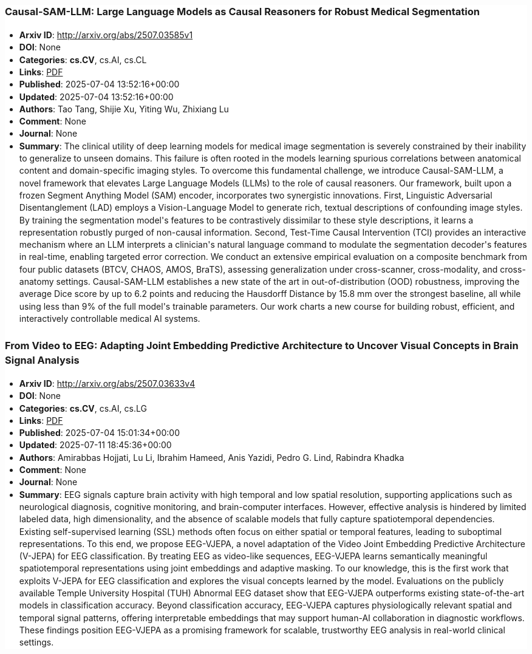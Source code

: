 

### Causal-SAM-LLM: Large Language Models as Causal Reasoners for Robust Medical Segmentation
- **Arxiv ID**: http://arxiv.org/abs/2507.03585v1
- **DOI**: None
- **Categories**: **cs.CV**, cs.AI, cs.CL
- **Links**: [PDF](http://arxiv.org/pdf/2507.03585v1)
- **Published**: 2025-07-04 13:52:16+00:00
- **Updated**: 2025-07-04 13:52:16+00:00
- **Authors**: Tao Tang, Shijie Xu, Yiting Wu, Zhixiang Lu
- **Comment**: None
- **Journal**: None
- **Summary**: The clinical utility of deep learning models for medical image segmentation is severely constrained by their inability to generalize to unseen domains. This failure is often rooted in the models learning spurious correlations between anatomical content and domain-specific imaging styles. To overcome this fundamental challenge, we introduce Causal-SAM-LLM, a novel framework that elevates Large Language Models (LLMs) to the role of causal reasoners. Our framework, built upon a frozen Segment Anything Model (SAM) encoder, incorporates two synergistic innovations. First, Linguistic Adversarial Disentanglement (LAD) employs a Vision-Language Model to generate rich, textual descriptions of confounding image styles. By training the segmentation model's features to be contrastively dissimilar to these style descriptions, it learns a representation robustly purged of non-causal information. Second, Test-Time Causal Intervention (TCI) provides an interactive mechanism where an LLM interprets a clinician's natural language command to modulate the segmentation decoder's features in real-time, enabling targeted error correction. We conduct an extensive empirical evaluation on a composite benchmark from four public datasets (BTCV, CHAOS, AMOS, BraTS), assessing generalization under cross-scanner, cross-modality, and cross-anatomy settings. Causal-SAM-LLM establishes a new state of the art in out-of-distribution (OOD) robustness, improving the average Dice score by up to 6.2 points and reducing the Hausdorff Distance by 15.8 mm over the strongest baseline, all while using less than 9% of the full model's trainable parameters. Our work charts a new course for building robust, efficient, and interactively controllable medical AI systems.



### From Video to EEG: Adapting Joint Embedding Predictive Architecture to Uncover Visual Concepts in Brain Signal Analysis
- **Arxiv ID**: http://arxiv.org/abs/2507.03633v4
- **DOI**: None
- **Categories**: **cs.CV**, cs.AI, cs.LG
- **Links**: [PDF](http://arxiv.org/pdf/2507.03633v4)
- **Published**: 2025-07-04 15:01:34+00:00
- **Updated**: 2025-07-11 18:45:36+00:00
- **Authors**: Amirabbas Hojjati, Lu Li, Ibrahim Hameed, Anis Yazidi, Pedro G. Lind, Rabindra Khadka
- **Comment**: None
- **Journal**: None
- **Summary**: EEG signals capture brain activity with high temporal and low spatial resolution, supporting applications such as neurological diagnosis, cognitive monitoring, and brain-computer interfaces. However, effective analysis is hindered by limited labeled data, high dimensionality, and the absence of scalable models that fully capture spatiotemporal dependencies. Existing self-supervised learning (SSL) methods often focus on either spatial or temporal features, leading to suboptimal representations. To this end, we propose EEG-VJEPA, a novel adaptation of the Video Joint Embedding Predictive Architecture (V-JEPA) for EEG classification. By treating EEG as video-like sequences, EEG-VJEPA learns semantically meaningful spatiotemporal representations using joint embeddings and adaptive masking. To our knowledge, this is the first work that exploits V-JEPA for EEG classification and explores the visual concepts learned by the model. Evaluations on the publicly available Temple University Hospital (TUH) Abnormal EEG dataset show that EEG-VJEPA outperforms existing state-of-the-art models in classification accuracy. Beyond classification accuracy, EEG-VJEPA captures physiologically relevant spatial and temporal signal patterns, offering interpretable embeddings that may support human-AI collaboration in diagnostic workflows. These findings position EEG-VJEPA as a promising framework for scalable, trustworthy EEG analysis in real-world clinical settings.
